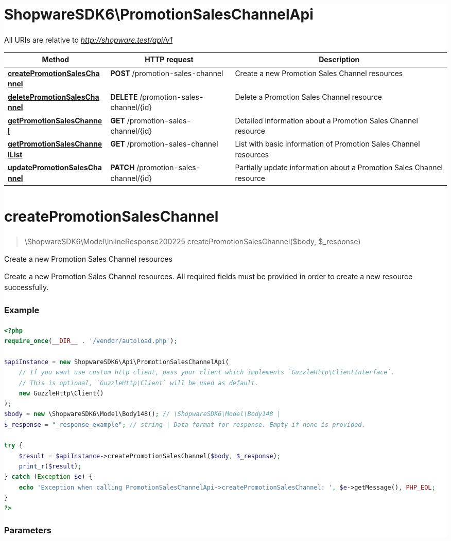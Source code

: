 # ShopwareSDK6\PromotionSalesChannelApi

All URIs are relative to *http://shopware.test/api/v1*

Method | HTTP request | Description
------------- | ------------- | -------------
[**createPromotionSalesChannel**](PromotionSalesChannelApi.md#createpromotionsaleschannel) | **POST** /promotion-sales-channel | Create a new Promotion Sales Channel resources
[**deletePromotionSalesChannel**](PromotionSalesChannelApi.md#deletepromotionsaleschannel) | **DELETE** /promotion-sales-channel/{id} | Delete a Promotion Sales Channel resource
[**getPromotionSalesChannel**](PromotionSalesChannelApi.md#getpromotionsaleschannel) | **GET** /promotion-sales-channel/{id} | Detailed information about a Promotion Sales Channel resource
[**getPromotionSalesChannelList**](PromotionSalesChannelApi.md#getpromotionsaleschannellist) | **GET** /promotion-sales-channel | List with basic information of Promotion Sales Channel resources
[**updatePromotionSalesChannel**](PromotionSalesChannelApi.md#updatepromotionsaleschannel) | **PATCH** /promotion-sales-channel/{id} | Partially update information about a Promotion Sales Channel resource

# **createPromotionSalesChannel**
> \ShopwareSDK6\Model\InlineResponse200225 createPromotionSalesChannel($body, $_response)

Create a new Promotion Sales Channel resources

Create a new Promotion Sales Channel resources. All required fields must be provided in order to create a new resource successfully.

### Example
```php
<?php
require_once(__DIR__ . '/vendor/autoload.php');

$apiInstance = new ShopwareSDK6\Api\PromotionSalesChannelApi(
    // If you want use custom http client, pass your client which implements `GuzzleHttp\ClientInterface`.
    // This is optional, `GuzzleHttp\Client` will be used as default.
    new GuzzleHttp\Client()
);
$body = new \ShopwareSDK6\Model\Body148(); // \ShopwareSDK6\Model\Body148 | 
$_response = "_response_example"; // string | Data format for response. Empty if none is provided.

try {
    $result = $apiInstance->createPromotionSalesChannel($body, $_response);
    print_r($result);
} catch (Exception $e) {
    echo 'Exception when calling PromotionSalesChannelApi->createPromotionSalesChannel: ', $e->getMessage(), PHP_EOL;
}
?>
```

### Parameters
